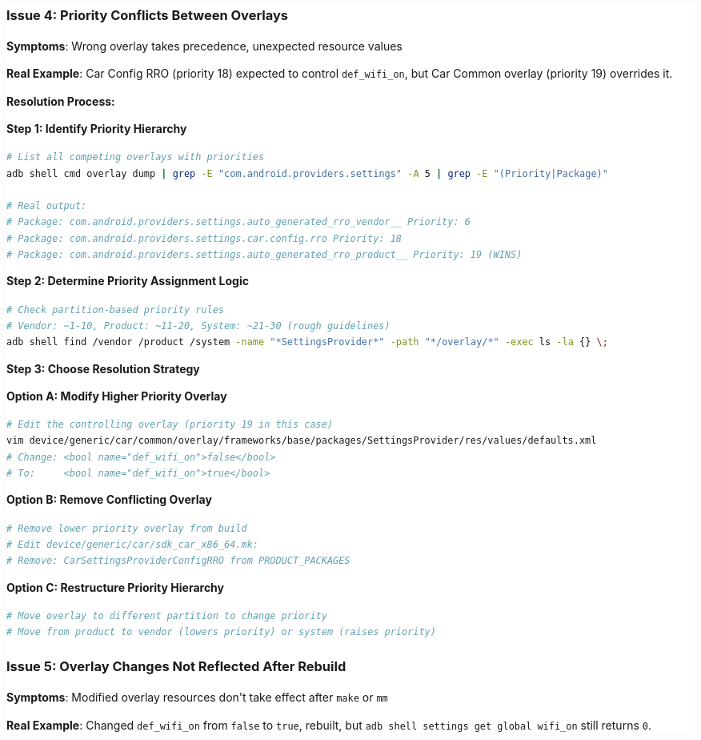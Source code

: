 ### Issue 4: Priority Conflicts Between Overlays
**Symptoms**: Wrong overlay takes precedence, unexpected resource values

**Real Example**: Car Config RRO (priority 18) expected to control `def_wifi_on`, but Car Common overlay (priority 19) overrides it.

**Resolution Process:**

**Step 1: Identify Priority Hierarchy**
```bash
# List all competing overlays with priorities
adb shell cmd overlay dump | grep -E "com.android.providers.settings" -A 5 | grep -E "(Priority|Package)"

# Real output:
# Package: com.android.providers.settings.auto_generated_rro_vendor__ Priority: 6
# Package: com.android.providers.settings.car.config.rro Priority: 18  
# Package: com.android.providers.settings.auto_generated_rro_product__ Priority: 19 (WINS)
```

**Step 2: Determine Priority Assignment Logic**
```bash
# Check partition-based priority rules
# Vendor: ~1-10, Product: ~11-20, System: ~21-30 (rough guidelines)
adb shell find /vendor /product /system -name "*SettingsProvider*" -path "*/overlay/*" -exec ls -la {} \;
```

**Step 3: Choose Resolution Strategy**

**Option A: Modify Higher Priority Overlay**
```bash
# Edit the controlling overlay (priority 19 in this case)
vim device/generic/car/common/overlay/frameworks/base/packages/SettingsProvider/res/values/defaults.xml
# Change: <bool name="def_wifi_on">false</bool>
# To:     <bool name="def_wifi_on">true</bool>
```

**Option B: Remove Conflicting Overlay**
```bash
# Remove lower priority overlay from build
# Edit device/generic/car/sdk_car_x86_64.mk:
# Remove: CarSettingsProviderConfigRRO from PRODUCT_PACKAGES
```

**Option C: Restructure Priority Hierarchy**
```bash
# Move overlay to different partition to change priority
# Move from product to vendor (lowers priority) or system (raises priority)
```

### Issue 5: Overlay Changes Not Reflected After Rebuild
**Symptoms**: Modified overlay resources don't take effect after `make` or `mm`

**Real Example**: Changed `def_wifi_on` from `false` to `true`, rebuilt, but `adb shell settings get global wifi_on` still returns `0`.

